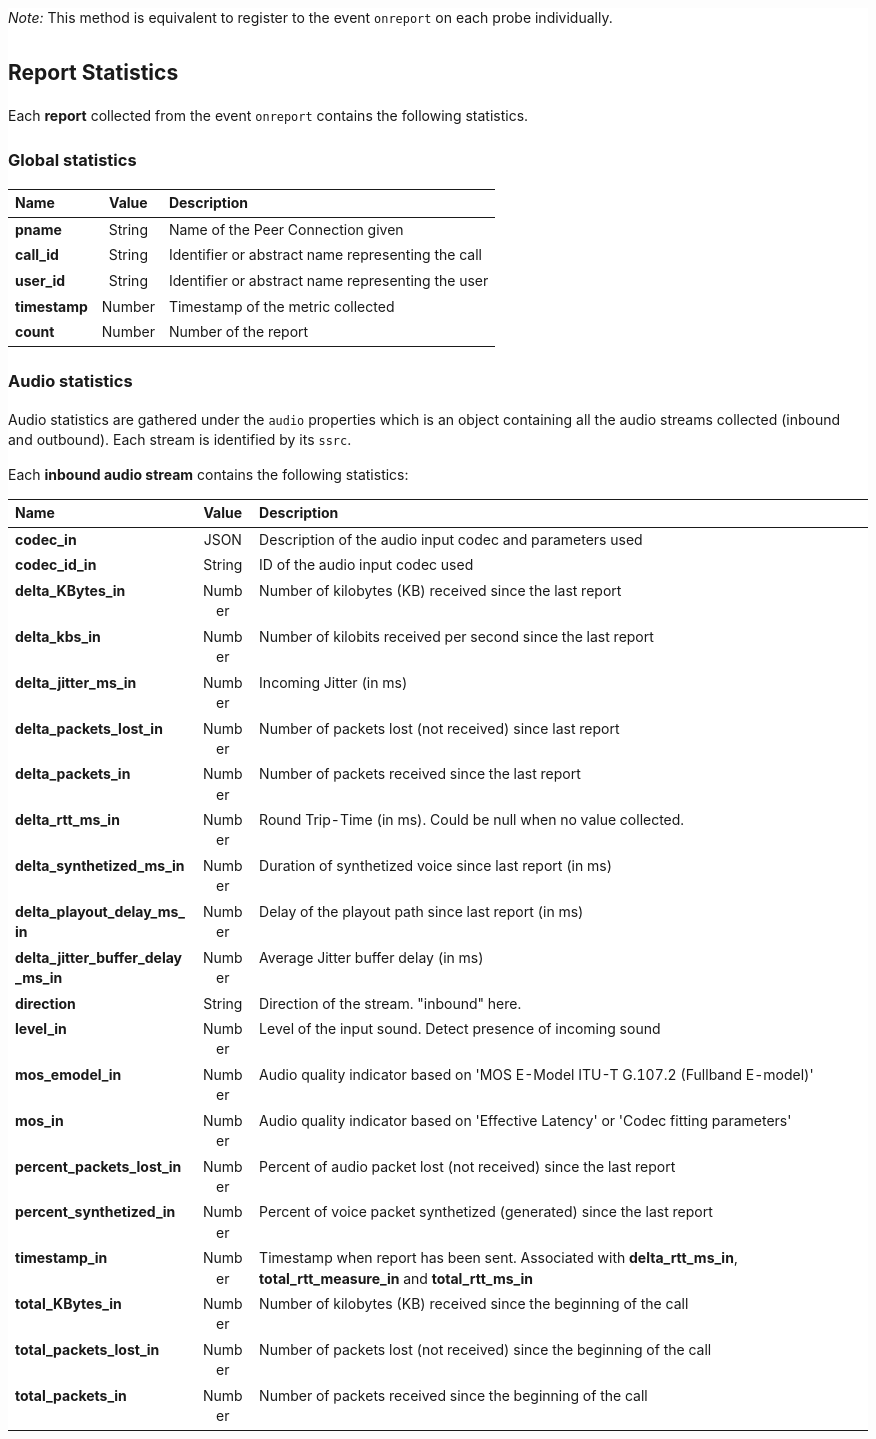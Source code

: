 _Note:_ This method is equivalent to register to the event `onreport` on each probe individually.

## Report Statistics 

Each **report** collected from the event `onreport` contains the following statistics.

### Global statistics

| Name          | Value  | Description                                       |
|:--------------|:------:|:--------------------------------------------------|
| **pname**     | String | Name of the Peer Connection given                 |
| **call_id**   | String | Identifier or abstract name representing the call |
| **user_id**   | String | Identifier or abstract name representing the user |
| **timestamp** | Number | Timestamp of the metric collected                 |
| **count**     | Number | Number of the report                              |

### Audio statistics

Audio statistics are gathered under the `audio` properties which is an object containing all the audio streams collected (inbound and outbound). Each stream is identified by its `ssrc`.

Each **inbound audio stream** contains the following statistics:

| Name                                  | Value  | Description                                                                                                                |
|:--------------------------------------|:------:|:---------------------------------------------------------------------------------------------------------------------------|
| **codec_in**                          |  JSON  | Description of the audio input codec and parameters used                                                                   |
| **codec_id_in**                       | String | ID of the audio input codec used                                                                                           |
| **delta_KBytes_in**                   | Number | Number of kilobytes (KB) received since the last report                                                                    |
| **delta_kbs_in**                      | Number | Number of kilobits received per second since the last report                                                               |
| **delta_jitter_ms_in**                | Number | Incoming Jitter (in ms)                                                                                                    |
| **delta_packets_lost_in**             | Number | Number of packets lost (not received) since last report                                                                    |
| **delta_packets_in**                  | Number | Number of packets received since the last report                                                                           |
| **delta_rtt_ms_in**                   | Number | Round Trip-Time (in ms). Could be null when no value collected.                                                            |
 | **delta_synthetized_ms_in**           | Number | Duration of synthetized voice since last report (in ms)                                                                    |
 | **delta_playout_delay_ms_in**         | Number | Delay of the playout path since last report (in ms)                                                                        |
| **delta_jitter_buffer_delay_ms_in**   | Number | Average Jitter buffer delay (in ms)                                                                                        |
| **direction**                         | String | Direction of the stream. "inbound" here.                                                                                   |
| **level_in**                          | Number | Level of the input sound. Detect presence of incoming sound                                                                |
| **mos_emodel_in**                     | Number | Audio quality indicator based on 'MOS E-Model ITU-T G.107.2 (Fullband E-model)'                                            |
| **mos_in**                            | Number | Audio quality indicator based on 'Effective Latency' or 'Codec fitting parameters'                                         |
| **percent_packets_lost_in**           | Number | Percent of audio packet lost (not received) since the last report                                                          |
| **percent_synthetized_in**            | Number | Percent of voice packet synthetized (generated) since the last report                                                      |
| **timestamp_in**                      | Number | Timestamp when report has been sent. Associated with **delta_rtt_ms_in**, **total_rtt_measure_in** and **total_rtt_ms_in** |
| **total_KBytes_in**                   | Number | Number of kilobytes (KB) received since the beginning of the call                                                          |
| **total_packets_lost_in**             | Number | Number of packets lost (not received) since the beginning of the call                                                      |
| **total_packets_in**                  | Number | Number of packets received since the beginning of the call                                                                 |